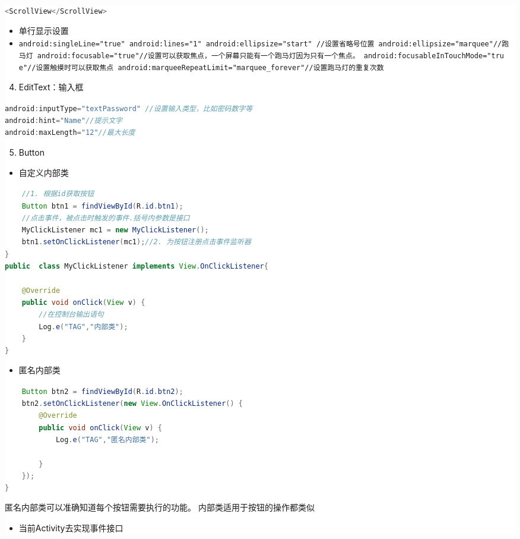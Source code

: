 ```java
<ScrollView</ScrollView>
```
* 单行显示设置
* `android:singleLine="true"
android:lines="1"
android:ellipsize="start" //设置省略号位置
android:ellipsize="marquee"//跑马灯
android:focusable="true"//设置可以获取焦点，一个屏幕只能有一个跑马灯因为只有一个焦点。
android:focusableInTouchMode="true"//设置触摸时可以获取焦点
android:marqueeRepeatLimit="marquee_forever"//设置跑马灯的重复次数`
4. EditText：输入框

```java
android:inputType="textPassword" //设置输入类型，比如密码数字等
android:hint="Name"//提示文字
android:maxLength="12"//最大长度
```
5. Button
* 自定义内部类

```java
    //1. 根据id获取按钮
    Button btn1 = findViewById(R.id.btn1);
    //点击事件，被点击时触发的事件.括号内参数是接口
    MyClickListener mc1 = new MyClickListener();
    btn1.setOnClickListener(mc1);//2. 为按钮注册点击事件监听器
}
public  class MyClickListener implements View.OnClickListener{

    @Override
    public void onClick(View v) {
        //在控制台输出语句
        Log.e("TAG","内部类");
    }
}
```

* 匿名内部类
```java
    Button btn2 = findViewById(R.id.btn2);
    btn2.setOnClickListener(new View.OnClickListener() {
        @Override
        public void onClick(View v) {
            Log.e("TAG","匿名内部类");
            
        }
    });
}
```
匿名内部类可以准确知道每个按钮需要执行的功能。
内部类适用于按钮的操作都类似
* 当前Activity去实现事件接口
